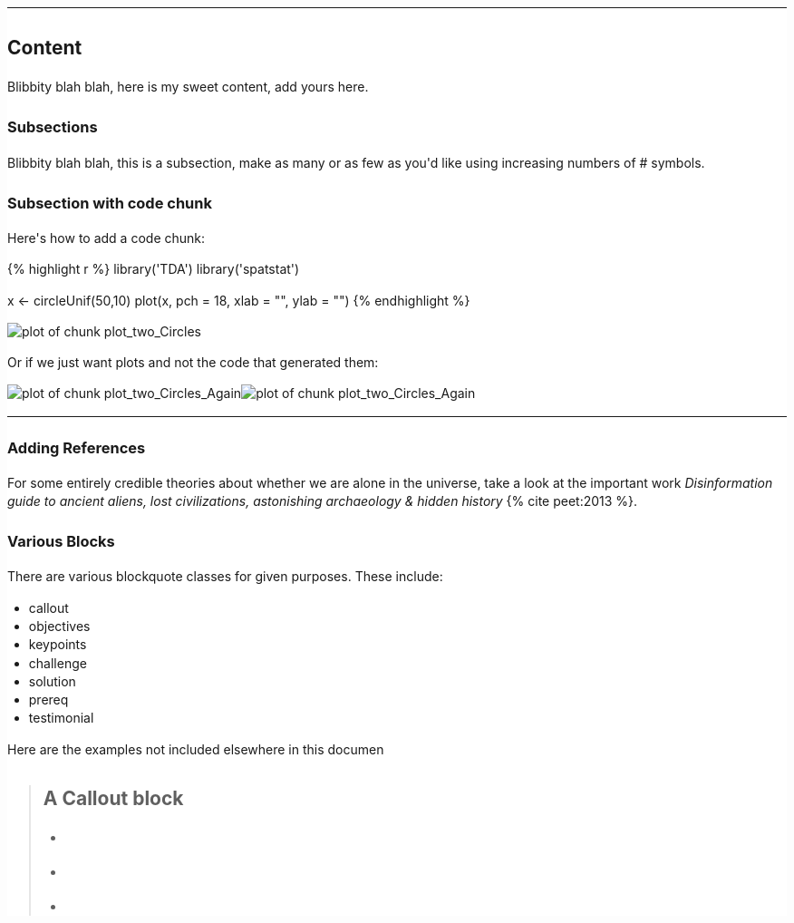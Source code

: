
---

## Content
Blibbity blah blah, here is my sweet content, add yours here.


### Subsections
Blibbity blah blah, this is a subsection, make as many or as few as you'd like using increasing numbers of # symbols.

### Subsection with code chunk
Here's how to add a code chunk:


{% highlight r %}
library('TDA')
library('spatstat')

x <- circleUnif(50,10)
plot(x, pch = 18, xlab = "", ylab = "")
{% endhighlight %}

![plot of chunk plot_two_Circles](/t4ds/figure/drafts/first_draft/2020-02-20-template/plot_two_Circles-1.png)

Or if we just want plots and not the code that generated them:

![plot of chunk plot_two_Circles_Again](/t4ds/figure/drafts/first_draft/2020-02-20-template/plot_two_Circles_Again-1.png)![plot of chunk plot_two_Circles_Again](/t4ds/figure/drafts/first_draft/2020-02-20-template/plot_two_Circles_Again-2.png)

---

### Adding References

For some entirely credible theories about whether we are alone in the universe,
take a look at the important work *Disinformation guide to ancient aliens, lost
civilizations, astonishing archaeology & hidden history* {% cite peet:2013 %}.

### Various Blocks

There are various blockquote classes for given purposes. These include:

 - callout
 - objectives
 - keypoints
 - challenge
 - solution
 - prereq
 - testimonial

Here are the examples not included elsewhere in this documen

<dev>
<blockquote class="callout">
<h2> A Callout block </h2>
      <ul>
	<li><p></p>
</li>
	<li><p></p>
</li>
	<li><p></p> </li>
      </ul>
</blockquote>
</dev>
